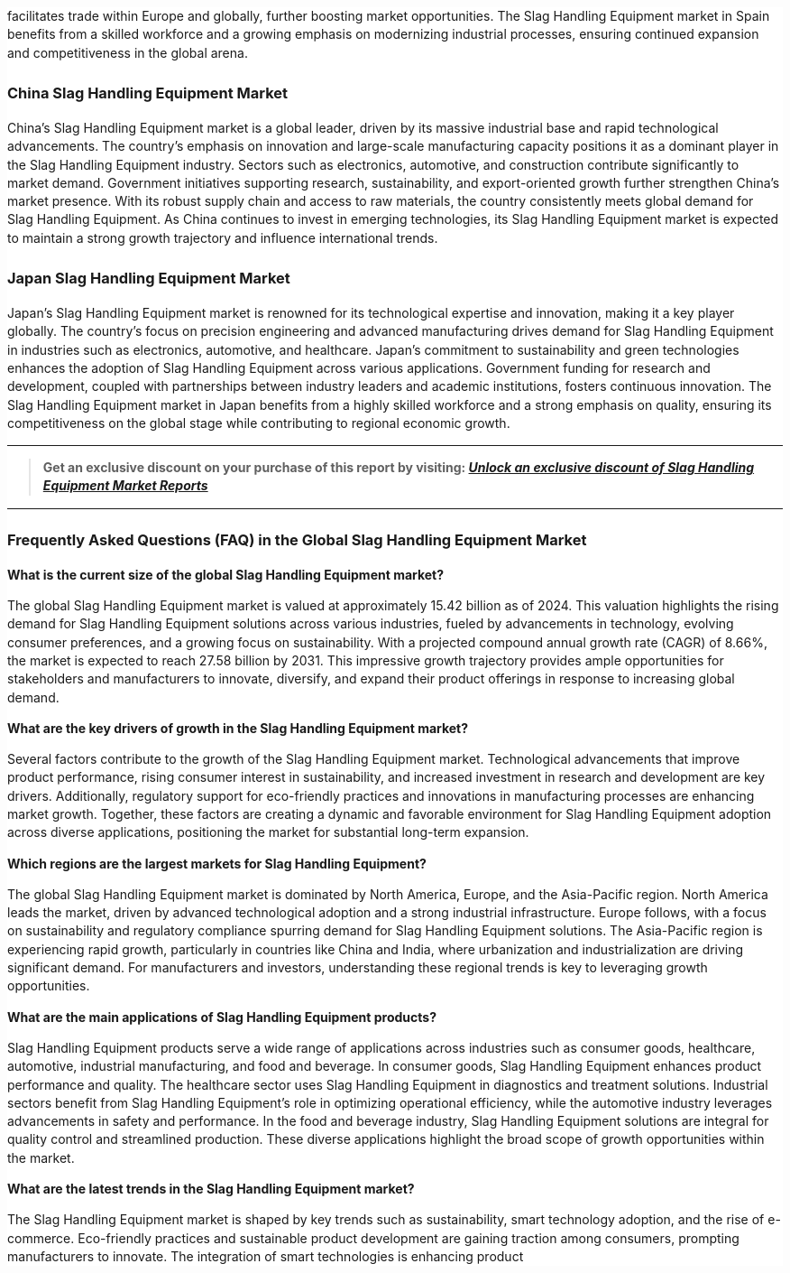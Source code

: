 facilitates trade within Europe and globally, further boosting market opportunities. The Slag Handling Equipment market in Spain benefits from a skilled workforce and a growing emphasis on modernizing industrial processes, ensuring continued expansion and competitiveness in the global arena.</p><h3>China Slag Handling Equipment Market</h3><p>China&rsquo;s Slag Handling Equipment market is a global leader, driven by its massive industrial base and rapid technological advancements. The country&rsquo;s emphasis on innovation and large-scale manufacturing capacity positions it as a dominant player in the Slag Handling Equipment industry. Sectors such as electronics, automotive, and construction contribute significantly to market demand. Government initiatives supporting research, sustainability, and export-oriented growth further strengthen China&rsquo;s market presence. With its robust supply chain and access to raw materials, the country consistently meets global demand for Slag Handling Equipment. As China continues to invest in emerging technologies, its Slag Handling Equipment market is expected to maintain a strong growth trajectory and influence international trends.</p><h3>Japan Slag Handling Equipment Market</h3><p>Japan&rsquo;s Slag Handling Equipment market is renowned for its technological expertise and innovation, making it a key player globally. The country&rsquo;s focus on precision engineering and advanced manufacturing drives demand for Slag Handling Equipment in industries such as electronics, automotive, and healthcare. Japan&rsquo;s commitment to sustainability and green technologies enhances the adoption of Slag Handling Equipment across various applications. Government funding for research and development, coupled with partnerships between industry leaders and academic institutions, fosters continuous innovation. The Slag Handling Equipment market in Japan benefits from a highly skilled workforce and a strong emphasis on quality, ensuring its competitiveness on the global stage while contributing to regional economic growth.</p><hr /><blockquote><p><strong>Get an exclusive discount on your purchase of this report by visiting: <em><a href="://marketresearchpulse.com/ask-for-discount/12529?utm_source=Github&amp;utm_medium=0111">Unlock an exclusive discount of Slag Handling Equipment Market Reports</a></em>&nbsp;</strong></p></blockquote><hr /><h3>Frequently Asked Questions (FAQ) in the Global Slag Handling Equipment Market</h3><p><strong>What is the current size of the global Slag Handling Equipment market?</strong></p><p>The global Slag Handling Equipment market is valued at approximately 15.42 billion as of 2024. This valuation highlights the rising demand for Slag Handling Equipment solutions across various industries, fueled by advancements in technology, evolving consumer preferences, and a growing focus on sustainability. With a projected compound annual growth rate (CAGR) of 8.66%, the market is expected to reach 27.58 billion by 2031. This impressive growth trajectory provides ample opportunities for stakeholders and manufacturers to innovate, diversify, and expand their product offerings in response to increasing global demand.</p><p><strong>What are the key drivers of growth in the Slag Handling Equipment market?</strong></p><p>Several factors contribute to the growth of the Slag Handling Equipment market. Technological advancements that improve product performance, rising consumer interest in sustainability, and increased investment in research and development are key drivers. Additionally, regulatory support for eco-friendly practices and innovations in manufacturing processes are enhancing market growth. Together, these factors are creating a dynamic and favorable environment for Slag Handling Equipment adoption across diverse applications, positioning the market for substantial long-term expansion.</p><p><strong>Which regions are the largest markets for Slag Handling Equipment?</strong></p><p>The global Slag Handling Equipment market is dominated by North America, Europe, and the Asia-Pacific region. North America leads the market, driven by advanced technological adoption and a strong industrial infrastructure. Europe follows, with a focus on sustainability and regulatory compliance spurring demand for Slag Handling Equipment solutions. The Asia-Pacific region is experiencing rapid growth, particularly in countries like China and India, where urbanization and industrialization are driving significant demand. For manufacturers and investors, understanding these regional trends is key to leveraging growth opportunities.</p><p><strong>What are the main applications of Slag Handling Equipment products?</strong></p><p>Slag Handling Equipment products serve a wide range of applications across industries such as consumer goods, healthcare, automotive, industrial manufacturing, and food and beverage. In consumer goods, Slag Handling Equipment enhances product performance and quality. The healthcare sector uses Slag Handling Equipment in diagnostics and treatment solutions. Industrial sectors benefit from Slag Handling Equipment&rsquo;s role in optimizing operational efficiency, while the automotive industry leverages advancements in safety and performance. In the food and beverage industry, Slag Handling Equipment solutions are integral for quality control and streamlined production. These diverse applications highlight the broad scope of growth opportunities within the market.</p><p><strong>What are the latest trends in the Slag Handling Equipment market?</strong></p><p>The Slag Handling Equipment market is shaped by key trends such as sustainability, smart technology adoption, and the rise of e-commerce. Eco-friendly practices and sustainable product development are gaining traction among consumers, prompting manufacturers to innovate. The integration of smart technologies is enhancing product
